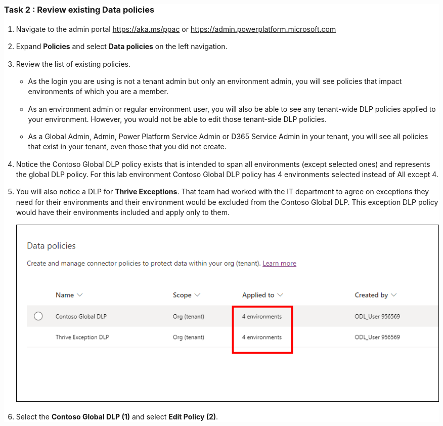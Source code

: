
### Task 2 : Review existing Data policies

1. Navigate to the admin portal https://aka.ms/ppac or https://admin.powerplatform.microsoft.com

2. Expand **Policies** and select **Data policies** on the left navigation.

3. Review the list of existing policies.

    - As the login you are using is not a tenant admin but only an environment admin, you will see policies that impact environments of which you are a member.

    - As an environment admin or regular environment user, you will also be able to see any tenant-wide DLP policies applied to your environment. However, you would not be able to edit 
      those tenant-side DLP policies.

    - As a Global Admin, Admin, Power Platform Service Admin or D365 Service Admin in your tenant, you will see all policies that exist in your tenant, even those that you did not 
      create.


4. Notice the Contoso Global DLP policy exists that is intended to span all environments (except selected ones) and represents the global DLP policy. For this lab environment Contoso 
   Global DLP policy has 4 environments selected instead of All except 4.

5. You will also notice a DLP for **Thrive Exceptions**. That team had worked with the IT department to agree on exceptions they need for their environments and their environment would 
   be excluded from the Contoso Global DLP. This exception DLP policy would have their environments included and apply only to them.

   ![](images/M01/M1-EX1-T2-S5.png)

6. Select the **Contoso Global DLP (1)** and select **Edit Policy (2)**.
